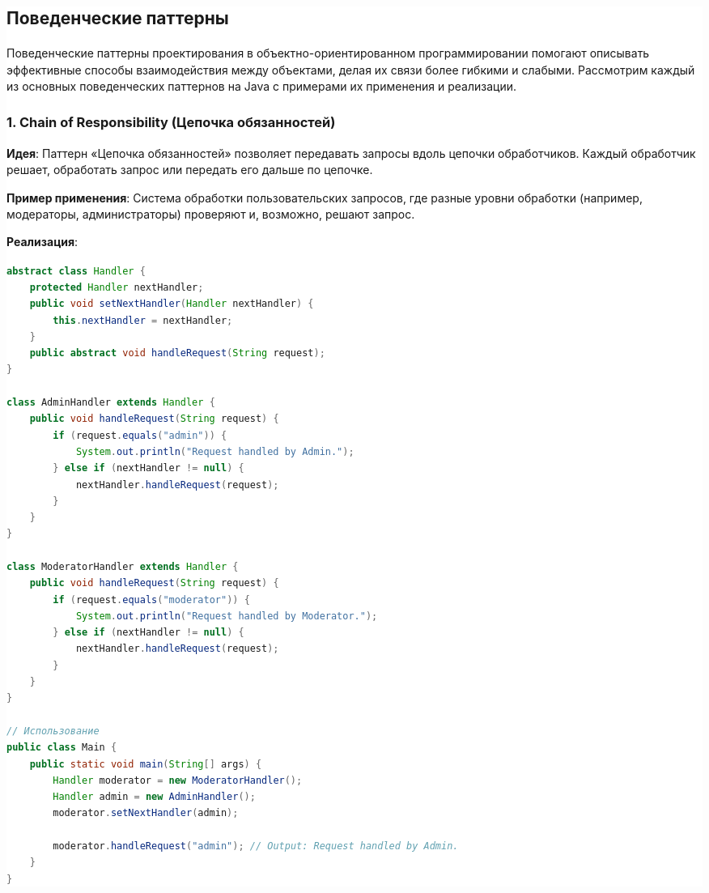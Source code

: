 ## Поведенческие паттерны 
Поведенческие паттерны проектирования в объектно-ориентированном программировании помогают описывать эффективные способы взаимодействия между объектами, делая их связи более гибкими и слабыми. Рассмотрим каждый из основных поведенческих паттернов на Java с примерами их применения и реализации.

### 1. Chain of Responsibility (Цепочка обязанностей)

**Идея**: Паттерн «Цепочка обязанностей» позволяет передавать запросы вдоль цепочки обработчиков. Каждый обработчик решает, обработать запрос или передать его дальше по цепочке.

**Пример применения**: Система обработки пользовательских запросов, где разные уровни обработки (например, модераторы, администраторы) проверяют и, возможно, решают запрос.

**Реализация**:
```java
abstract class Handler {
    protected Handler nextHandler;
    public void setNextHandler(Handler nextHandler) {
        this.nextHandler = nextHandler;
    }
    public abstract void handleRequest(String request);
}

class AdminHandler extends Handler {
    public void handleRequest(String request) {
        if (request.equals("admin")) {
            System.out.println("Request handled by Admin.");
        } else if (nextHandler != null) {
            nextHandler.handleRequest(request);
        }
    }
}

class ModeratorHandler extends Handler {
    public void handleRequest(String request) {
        if (request.equals("moderator")) {
            System.out.println("Request handled by Moderator.");
        } else if (nextHandler != null) {
            nextHandler.handleRequest(request);
        }
    }
}

// Использование
public class Main {
    public static void main(String[] args) {
        Handler moderator = new ModeratorHandler();
        Handler admin = new AdminHandler();
        moderator.setNextHandler(admin);
        
        moderator.handleRequest("admin"); // Output: Request handled by Admin.
    }
}
```
